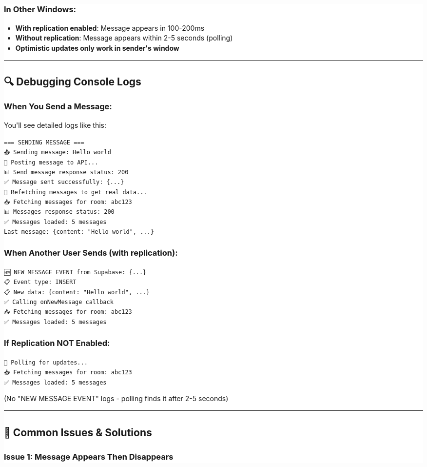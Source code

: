 ### In Other Windows:
- **With replication enabled**: Message appears in 100-200ms
- **Without replication**: Message appears within 2-5 seconds (polling)
- **Optimistic updates only work in sender's window**

---

## 🔍 Debugging Console Logs

### When You Send a Message:

You'll see detailed logs like this:

```
=== SENDING MESSAGE ===
📤 Sending message: Hello world
📡 Posting message to API...
📊 Send message response status: 200
✅ Message sent successfully: {...}
🔄 Refetching messages to get real data...
📥 Fetching messages for room: abc123
📊 Messages response status: 200
✅ Messages loaded: 5 messages
Last message: {content: "Hello world", ...}
```

### When Another User Sends (with replication):

```
🆕 NEW MESSAGE EVENT from Supabase: {...}
📋 Event type: INSERT
📋 New data: {content: "Hello world", ...}
✅ Calling onNewMessage callback
📥 Fetching messages for room: abc123
✅ Messages loaded: 5 messages
```

### If Replication NOT Enabled:

```
🔄 Polling for updates...
📥 Fetching messages for room: abc123
✅ Messages loaded: 5 messages
```
(No "NEW MESSAGE EVENT" logs - polling finds it after 2-5 seconds)

---

## 🚨 Common Issues & Solutions

### Issue 1: Message Appears Then Disappears
